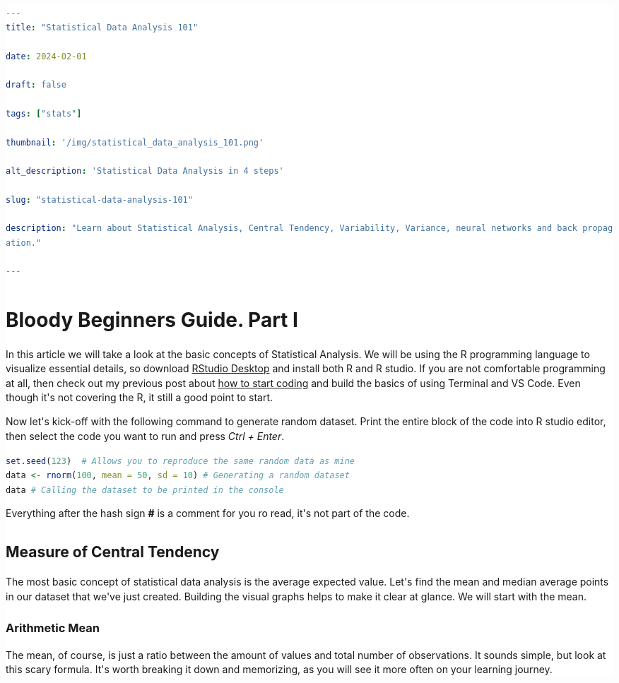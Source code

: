 ```yaml
---
title: "Statistical Data Analysis 101"

date: 2024-02-01

draft: false

tags: ["stats"]

thumbnail: '/img/statistical_data_analysis_101.png'

alt_description: 'Statistical Data Analysis in 4 steps'

slug: "statistical-data-analysis-101"

description: "Learn about Statistical Analysis, Central Tendency, Variability, Variance, neural networks and back propagation."

---
```


# Bloody Beginners Guide. Part I

In this article we will take a look at the basic concepts of Statistical Analysis. We will be using the R programming language to visualize essential details, so download [RStudio Desktop](https://posit.co/download/rstudio-desktop/) and install both R and R studio. If you are not comfortable programming at all, then check out my previous post about [how to start coding](https://baddogdata.com/how-to-learn-coding) and build the basics of using Terminal and VS Code. Even though it's not covering the R, it still a good point to start.

Now let's kick-off with the following command to generate random dataset. Print the entire block of the code into R studio editor, then select the code you want to run and press *Ctrl + Enter*. 

```r
set.seed(123)  # Allows you to reproduce the same random data as mine
data <- rnorm(100, mean = 50, sd = 10) # Generating a random dataset
data # Calling the dataset to be printed in the console
```

Everything after the hash sign **#** is a comment for you ro read, it's not part of the code.

## Measure of Central Tendency

The most basic concept of statistical data analysis is the average expected value. Let's find the mean and median average points in our dataset that we've just created. Building the visual graphs helps to make it clear at glance. We will start with the mean.

### Arithmetic Mean

The mean, of course, is just a ratio between the amount of values and total number of observations. It sounds simple, but look at this scary formula. It's worth breaking it down and memorizing, as you will see it more often on your learning journey. 
